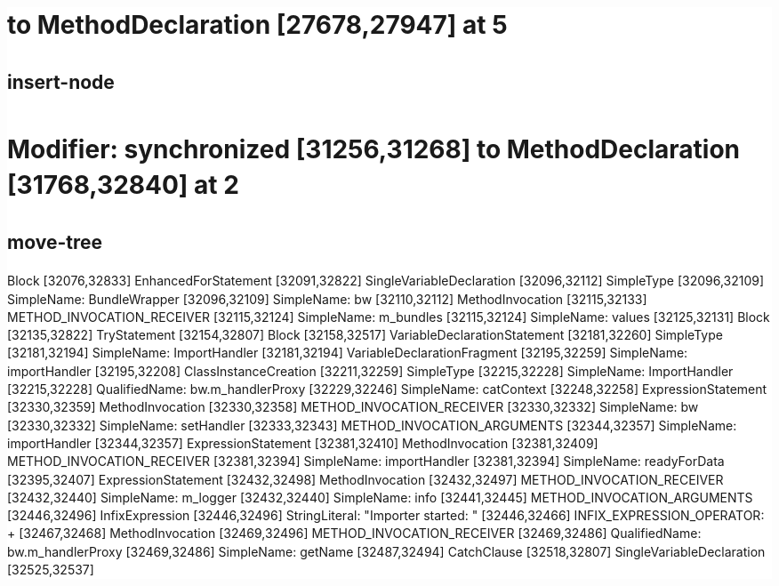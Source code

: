 to
MethodDeclaration [27678,27947]
at 5
===
insert-node
---
Modifier: synchronized [31256,31268]
to
MethodDeclaration [31768,32840]
at 2
===
move-tree
---
Block [32076,32833]
    EnhancedForStatement [32091,32822]
        SingleVariableDeclaration [32096,32112]
            SimpleType [32096,32109]
                SimpleName: BundleWrapper [32096,32109]
            SimpleName: bw [32110,32112]
        MethodInvocation [32115,32133]
            METHOD_INVOCATION_RECEIVER [32115,32124]
                SimpleName: m_bundles [32115,32124]
            SimpleName: values [32125,32131]
        Block [32135,32822]
            TryStatement [32154,32807]
                Block [32158,32517]
                    VariableDeclarationStatement [32181,32260]
                        SimpleType [32181,32194]
                            SimpleName: ImportHandler [32181,32194]
                        VariableDeclarationFragment [32195,32259]
                            SimpleName: importHandler [32195,32208]
                            ClassInstanceCreation [32211,32259]
                                SimpleType [32215,32228]
                                    SimpleName: ImportHandler [32215,32228]
                                QualifiedName: bw.m_handlerProxy [32229,32246]
                                SimpleName: catContext [32248,32258]
                    ExpressionStatement [32330,32359]
                        MethodInvocation [32330,32358]
                            METHOD_INVOCATION_RECEIVER [32330,32332]
                                SimpleName: bw [32330,32332]
                            SimpleName: setHandler [32333,32343]
                            METHOD_INVOCATION_ARGUMENTS [32344,32357]
                                SimpleName: importHandler [32344,32357]
                    ExpressionStatement [32381,32410]
                        MethodInvocation [32381,32409]
                            METHOD_INVOCATION_RECEIVER [32381,32394]
                                SimpleName: importHandler [32381,32394]
                            SimpleName: readyForData [32395,32407]
                    ExpressionStatement [32432,32498]
                        MethodInvocation [32432,32497]
                            METHOD_INVOCATION_RECEIVER [32432,32440]
                                SimpleName: m_logger [32432,32440]
                            SimpleName: info [32441,32445]
                            METHOD_INVOCATION_ARGUMENTS [32446,32496]
                                InfixExpression [32446,32496]
                                    StringLiteral: "Importer started: " [32446,32466]
                                    INFIX_EXPRESSION_OPERATOR: + [32467,32468]
                                    MethodInvocation [32469,32496]
                                        METHOD_INVOCATION_RECEIVER [32469,32486]
                                            QualifiedName: bw.m_handlerProxy [32469,32486]
                                        SimpleName: getName [32487,32494]
                CatchClause [32518,32807]
                    SingleVariableDeclaration [32525,32537]